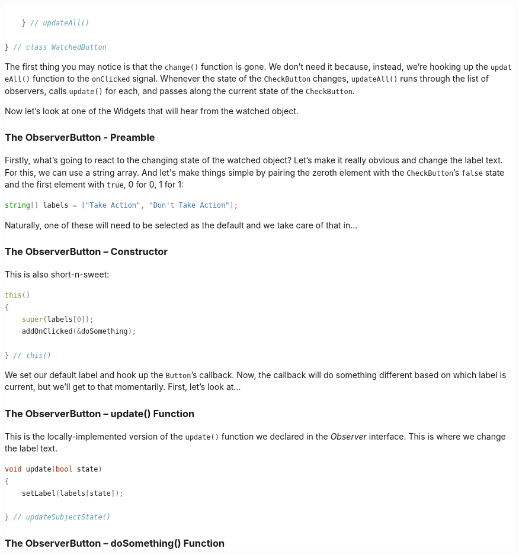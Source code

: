 ```d
		
	} // updateAll()

} // class WatchedButton
```

The first thing you may notice is that the `change()` function is gone. We don’t need it because, instead, we’re hooking up the `updateAll()` function to the `onClicked` signal. Whenever the state of the `CheckButton` changes, `updateAll()` runs through the list of observers, calls `update()` for each, and passes along the current state of the `CheckButton`.

Now let’s look at one of the Widgets that will hear from the watched object.

### The ObserverButton - Preamble

Firstly, what’s going to react to the changing state of the watched object? Let’s make it really obvious and change the label text. For this, we can use a string array. And let's make things simple by pairing the zeroth element with the `CheckButton`’s `false` state and the first element with `true`, 0 for 0, 1 for 1:

```d
string[] labels = ["Take Action", "Don't Take Action"];
```

Naturally, one of these will need to be selected as the default and we take care of that in...

### The ObserverButton – Constructor

This is also short-n-sweet:

```d
this()
{
	super(labels[0]);
	addOnClicked(&doSomething);
		
} // this()
```

We set our default label and hook up the `Button`’s callback. Now, the callback will do something different based on which label is current, but we’ll get to that momentarily. First, let’s look at...

### The ObserverButton – update() Function

This is the locally-implemented version of the `update()` function we declared in the *Observer* interface. This is where we change the label text.

```d
void update(bool state)
{
	setLabel(labels[state]);
		
} // updateSubjectState()
```

### The ObserverButton – doSomething() Function
